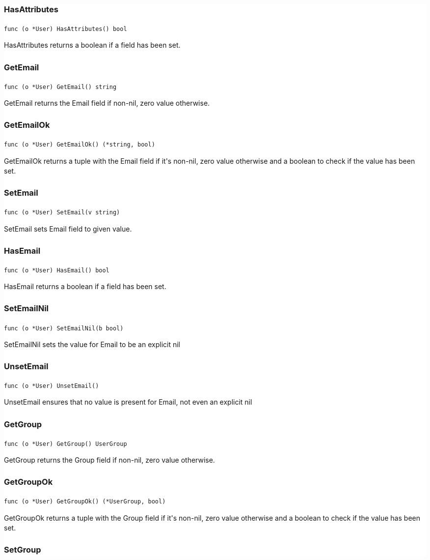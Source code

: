 ### HasAttributes

`func (o *User) HasAttributes() bool`

HasAttributes returns a boolean if a field has been set.

### GetEmail

`func (o *User) GetEmail() string`

GetEmail returns the Email field if non-nil, zero value otherwise.

### GetEmailOk

`func (o *User) GetEmailOk() (*string, bool)`

GetEmailOk returns a tuple with the Email field if it's non-nil, zero value otherwise
and a boolean to check if the value has been set.

### SetEmail

`func (o *User) SetEmail(v string)`

SetEmail sets Email field to given value.

### HasEmail

`func (o *User) HasEmail() bool`

HasEmail returns a boolean if a field has been set.

### SetEmailNil

`func (o *User) SetEmailNil(b bool)`

 SetEmailNil sets the value for Email to be an explicit nil

### UnsetEmail
`func (o *User) UnsetEmail()`

UnsetEmail ensures that no value is present for Email, not even an explicit nil
### GetGroup

`func (o *User) GetGroup() UserGroup`

GetGroup returns the Group field if non-nil, zero value otherwise.

### GetGroupOk

`func (o *User) GetGroupOk() (*UserGroup, bool)`

GetGroupOk returns a tuple with the Group field if it's non-nil, zero value otherwise
and a boolean to check if the value has been set.

### SetGroup
